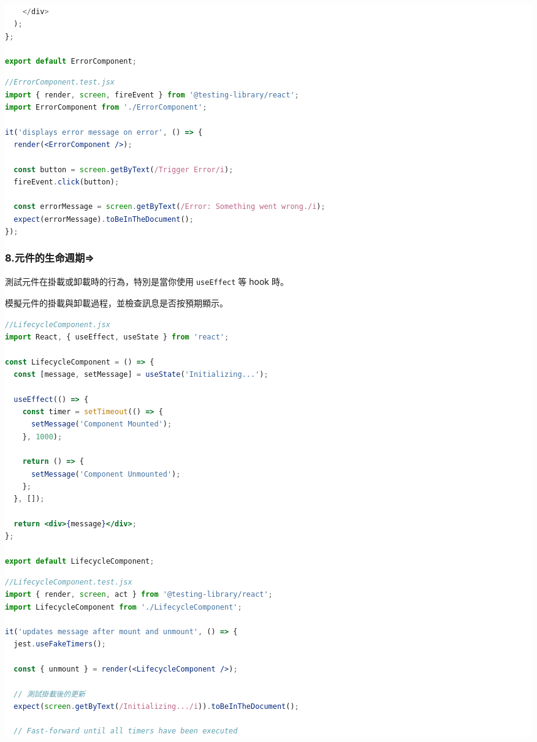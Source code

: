 ```jsx
    </div>
  );
};

export default ErrorComponent;
```

```jsx
//ErrorComponent.test.jsx
import { render, screen, fireEvent } from '@testing-library/react';
import ErrorComponent from './ErrorComponent';

it('displays error message on error', () => {
  render(<ErrorComponent />);
  
  const button = screen.getByText(/Trigger Error/i);
  fireEvent.click(button);
  
  const errorMessage = screen.getByText(/Error: Something went wrong./i);
  expect(errorMessage).toBeInTheDocument();
});
```

### 8.元件的生命週期⇒

測試元件在掛載或卸載時的行為，特別是當你使用 `useEffect` 等 hook 時。

模擬元件的掛載與卸載過程，並檢查訊息是否按預期顯示。

```jsx
//LifecycleComponent.jsx
import React, { useEffect, useState } from 'react';

const LifecycleComponent = () => {
  const [message, setMessage] = useState('Initializing...');

  useEffect(() => {
    const timer = setTimeout(() => {
      setMessage('Component Mounted');
    }, 1000);

    return () => {
      setMessage('Component Unmounted');
    };
  }, []);

  return <div>{message}</div>;
};

export default LifecycleComponent;
```

```jsx
//LifecycleComponent.test.jsx
import { render, screen, act } from '@testing-library/react';
import LifecycleComponent from './LifecycleComponent';

it('updates message after mount and unmount', () => {
  jest.useFakeTimers();
  
  const { unmount } = render(<LifecycleComponent />);
  
  // 測試掛載後的更新
  expect(screen.getByText(/Initializing.../i)).toBeInTheDocument();
  
  // Fast-forward until all timers have been executed
```